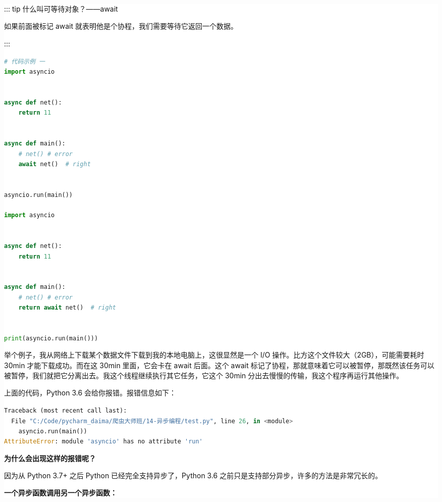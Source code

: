 ::: tip 什么叫可等待对象？——await

如果前面被标记 await 就表明他是个协程，我们需要等待它返回一个数据。

:::

```python
# 代码示例 一
import asyncio


async def net():
    return 11


async def main():
    # net() # error
    await net()  # right


asyncio.run(main())

import asyncio


async def net():
    return 11


async def main():
    # net() # error
    return await net()  # right


print(asyncio.run(main()))
```

举个例子，我从网络上下载某个数据文件下载到我的本地电脑上，这很显然是一个 I/O 操作。比方这个文件较大（2GB），可能需要耗时 30min 才能下载成功。而在这 30min 里面，它会卡在 await 后面。这个 await 标记了协程，那就意味着它可以被暂停，那既然该任务可以被暂停，我们就把它分离出去。我这个线程继续执行其它任务，它这个 30min 分出去慢慢的传输，我这个程序再运行其他操作。

上面的代码，Python 3.6 会给你报错。报错信息如下：

```python
Traceback (most recent call last):
  File "C:/Code/pycharm_daima/爬虫大师班/14-异步编程/test.py", line 26, in <module>
    asyncio.run(main())
AttributeError: module 'asyncio' has no attribute 'run'
```

**为什么会出现这样的报错呢？**

因为从 Python 3.7+ 之后 Python 已经完全支持异步了，Python 3.6 之前只是支持部分异步，许多的方法是非常冗长的。

**一个异步函数调用另一个异步函数：**
